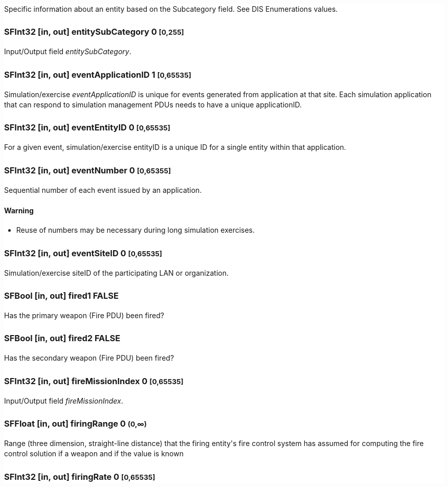 Specific information about an entity based on the Subcategory field. See DIS Enumerations values.

### SFInt32 [in, out] **entitySubCategory** 0 <small>[0,255]</small>

Input/Output field *entitySubCategory*.

### SFInt32 [in, out] **eventApplicationID** 1 <small>[0,65535]</small>

Simulation/exercise *eventApplicationID* is unique for events generated from application at that site. Each simulation application that can respond to simulation management PDUs needs to have a unique applicationID.

### SFInt32 [in, out] **eventEntityID** 0 <small>[0,65535]</small>

For a given event, simulation/exercise entityID is a unique ID for a single entity within that application.

### SFInt32 [in, out] **eventNumber** 0 <small>[0,65355]</small>

Sequential number of each event issued by an application.

#### Warning

- Reuse of numbers may be necessary during long simulation exercises.

### SFInt32 [in, out] **eventSiteID** 0 <small>[0,65535]</small>

Simulation/exercise siteID of the participating LAN or organization.

### SFBool [in, out] **fired1** FALSE

Has the primary weapon (Fire PDU) been fired?

### SFBool [in, out] **fired2** FALSE

Has the secondary weapon (Fire PDU) been fired?

### SFInt32 [in, out] **fireMissionIndex** 0 <small>[0,65535]</small>

Input/Output field *fireMissionIndex*.

### SFFloat [in, out] **firingRange** 0 <small>(0,∞)</small>

Range (three dimension, straight-line distance) that the firing entity's fire control system has assumed for computing the fire control solution if a weapon and if the value is known

### SFInt32 [in, out] **firingRate** 0 <small>[0,65535]</small>
